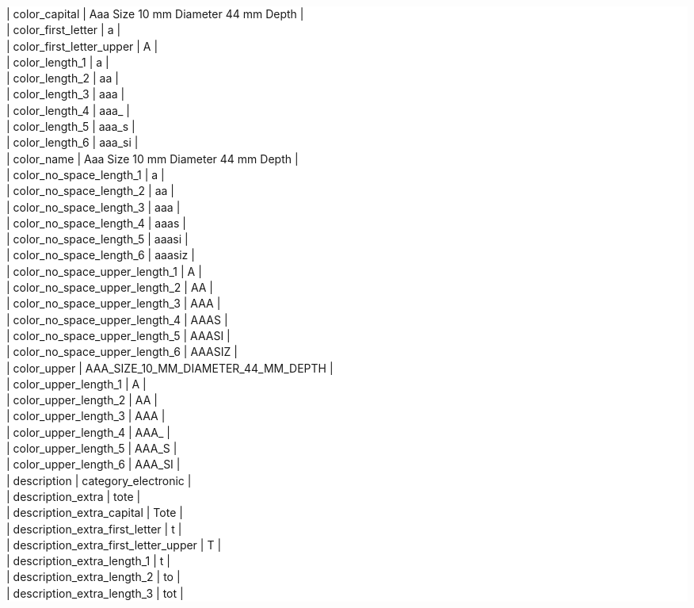 | color_capital | Aaa Size 10 mm Diameter 44 mm Depth |  
| color_first_letter | a |  
| color_first_letter_upper | A |  
| color_length_1 | a |  
| color_length_2 | aa |  
| color_length_3 | aaa |  
| color_length_4 | aaa_ |  
| color_length_5 | aaa_s |  
| color_length_6 | aaa_si |  
| color_name | Aaa Size 10 mm Diameter 44 mm Depth |  
| color_no_space_length_1 | a |  
| color_no_space_length_2 | aa |  
| color_no_space_length_3 | aaa |  
| color_no_space_length_4 | aaas |  
| color_no_space_length_5 | aaasi |  
| color_no_space_length_6 | aaasiz |  
| color_no_space_upper_length_1 | A |  
| color_no_space_upper_length_2 | AA |  
| color_no_space_upper_length_3 | AAA |  
| color_no_space_upper_length_4 | AAAS |  
| color_no_space_upper_length_5 | AAASI |  
| color_no_space_upper_length_6 | AAASIZ |  
| color_upper | AAA_SIZE_10_MM_DIAMETER_44_MM_DEPTH |  
| color_upper_length_1 | A |  
| color_upper_length_2 | AA |  
| color_upper_length_3 | AAA |  
| color_upper_length_4 | AAA_ |  
| color_upper_length_5 | AAA_S |  
| color_upper_length_6 | AAA_SI |  
| description | category_electronic |  
| description_extra | tote |  
| description_extra_capital | Tote |  
| description_extra_first_letter | t |  
| description_extra_first_letter_upper | T |  
| description_extra_length_1 | t |  
| description_extra_length_2 | to |  
| description_extra_length_3 | tot |  